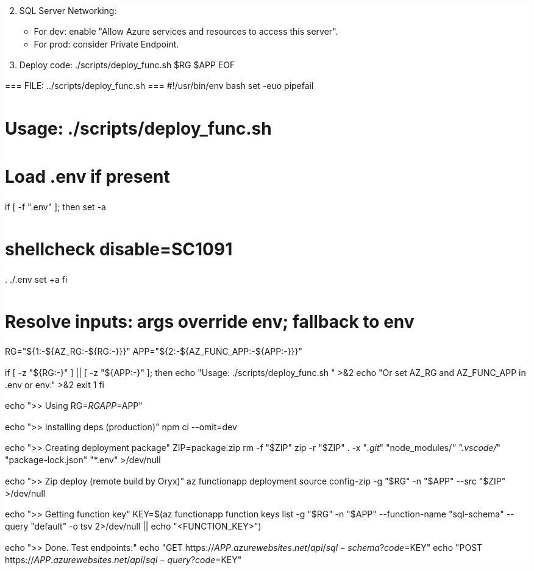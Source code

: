 2) SQL Server Networking:
   - For dev: enable "Allow Azure services and resources to access this server".
   - For prod: consider Private Endpoint.

3) Deploy code: ./scripts/deploy_func.sh $RG $APP
EOF



=== FILE: ../scripts/deploy_func.sh ===
#!/usr/bin/env bash
set -euo pipefail

# Usage: ./scripts/deploy_func.sh <rg> <appname>

# Load .env if present
if [ -f ".env" ]; then
  set -a
  # shellcheck disable=SC1091
  . ./.env
  set +a
fi

# Resolve inputs: args override env; fallback to env
RG="${1:-${AZ_RG:-${RG:-}}}"
APP="${2:-${AZ_FUNC_APP:-${APP:-}}}"

if [ -z "${RG:-}" ] || [ -z "${APP:-}" ]; then
  echo "Usage: ./scripts/deploy_func.sh <rg> <appname>" >&2
  echo "Or set AZ_RG and AZ_FUNC_APP in .env or env." >&2
  exit 1
fi

echo ">> Using RG=$RG APP=$APP"

echo ">> Installing deps (production)"
npm ci --omit=dev

echo ">> Creating deployment package"
ZIP=package.zip
rm -f "$ZIP"
zip -r "$ZIP" . -x "*.git*" "node_modules/*" ".vscode/*" "package-lock.json" "*.env" >/dev/null

echo ">> Zip deploy (remote build by Oryx)"
az functionapp deployment source config-zip -g "$RG" -n "$APP" --src "$ZIP" >/dev/null

echo ">> Getting function key"
KEY=$(az functionapp function keys list -g "$RG" -n "$APP" --function-name "sql-schema" --query "default" -o tsv 2>/dev/null || echo "<FUNCTION_KEY>")

echo ">> Done. Test endpoints:"
echo "GET  https://$APP.azurewebsites.net/api/sql-schema?code=$KEY"
echo "POST https://$APP.azurewebsites.net/api/sql-query?code=$KEY"
